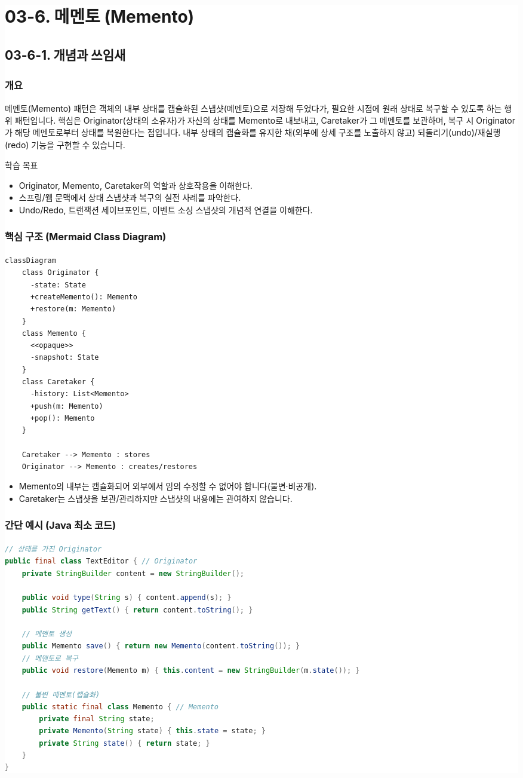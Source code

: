 # 03-6. 메멘토 (Memento)

## 03-6-1. 개념과 쓰임새

### 개요
메멘토(Memento) 패턴은 객체의 내부 상태를 캡슐화된 스냅샷(메멘토)으로 저장해 두었다가, 필요한 시점에 원래 상태로 복구할 수 있도록 하는 행위 패턴입니다. 핵심은 Originator(상태의 소유자)가 자신의 상태를 Memento로 내보내고, Caretaker가 그 메멘토를 보관하며, 복구 시 Originator가 해당 메멘토로부터 상태를 복원한다는 점입니다. 내부 상태의 캡슐화를 유지한 채(외부에 상세 구조를 노출하지 않고) 되돌리기(undo)/재실행(redo) 기능을 구현할 수 있습니다.

학습 목표
- Originator, Memento, Caretaker의 역할과 상호작용을 이해한다.
- 스프링/웹 문맥에서 상태 스냅샷과 복구의 실전 사례를 파악한다.
- Undo/Redo, 트랜잭션 세이브포인트, 이벤트 소싱 스냅샷의 개념적 연결을 이해한다.

### 핵심 구조 (Mermaid Class Diagram)

```mermaid
classDiagram
    class Originator {
      -state: State
      +createMemento(): Memento
      +restore(m: Memento)
    }
    class Memento {
      <<opaque>>
      -snapshot: State
    }
    class Caretaker {
      -history: List<Memento>
      +push(m: Memento)
      +pop(): Memento
    }

    Caretaker --> Memento : stores
    Originator --> Memento : creates/restores
```

- Memento의 내부는 캡슐화되어 외부에서 임의 수정할 수 없어야 합니다(불변·비공개).
- Caretaker는 스냅샷을 보관/관리하지만 스냅샷의 내용에는 관여하지 않습니다.

### 간단 예시 (Java 최소 코드)

```java
// 상태를 가진 Originator
public final class TextEditor { // Originator
    private StringBuilder content = new StringBuilder();

    public void type(String s) { content.append(s); }
    public String getText() { return content.toString(); }

    // 메멘토 생성
    public Memento save() { return new Memento(content.toString()); }
    // 메멘토로 복구
    public void restore(Memento m) { this.content = new StringBuilder(m.state()); }

    // 불변 메멘토(캡슐화)
    public static final class Memento { // Memento
        private final String state;
        private Memento(String state) { this.state = state; }
        private String state() { return state; }
    }
}

```